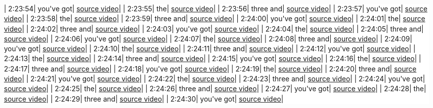 | 2:23:54| you've got| [source video](https://archive.org/details/co-com-r-267-091214-part-two?start=8634)|
| 2:23:55| the| [source video](https://archive.org/details/co-com-r-267-091214-part-two?start=8635)|
| 2:23:56| three and| [source video](https://archive.org/details/co-com-r-267-091214-part-two?start=8636)|
| 2:23:57| you've got| [source video](https://archive.org/details/co-com-r-267-091214-part-two?start=8637)|
| 2:23:58| the| [source video](https://archive.org/details/co-com-r-267-091214-part-two?start=8638)|
| 2:23:59| three and| [source video](https://archive.org/details/co-com-r-267-091214-part-two?start=8639)|
| 2:24:00| you've got| [source video](https://archive.org/details/co-com-r-267-091214-part-two?start=8640)|
| 2:24:01| the| [source video](https://archive.org/details/co-com-r-267-091214-part-two?start=8641)|
| 2:24:02| three and| [source video](https://archive.org/details/co-com-r-267-091214-part-two?start=8642)|
| 2:24:03| you've got| [source video](https://archive.org/details/co-com-r-267-091214-part-two?start=8643)|
| 2:24:04| the| [source video](https://archive.org/details/co-com-r-267-091214-part-two?start=8644)|
| 2:24:05| three and| [source video](https://archive.org/details/co-com-r-267-091214-part-two?start=8645)|
| 2:24:06| you've got| [source video](https://archive.org/details/co-com-r-267-091214-part-two?start=8646)|
| 2:24:07| the| [source video](https://archive.org/details/co-com-r-267-091214-part-two?start=8647)|
| 2:24:08| three and| [source video](https://archive.org/details/co-com-r-267-091214-part-two?start=8648)|
| 2:24:09| you've got| [source video](https://archive.org/details/co-com-r-267-091214-part-two?start=8649)|
| 2:24:10| the| [source video](https://archive.org/details/co-com-r-267-091214-part-two?start=8650)|
| 2:24:11| three and| [source video](https://archive.org/details/co-com-r-267-091214-part-two?start=8651)|
| 2:24:12| you've got| [source video](https://archive.org/details/co-com-r-267-091214-part-two?start=8652)|
| 2:24:13| the| [source video](https://archive.org/details/co-com-r-267-091214-part-two?start=8653)|
| 2:24:14| three and| [source video](https://archive.org/details/co-com-r-267-091214-part-two?start=8654)|
| 2:24:15| you've got| [source video](https://archive.org/details/co-com-r-267-091214-part-two?start=8655)|
| 2:24:16| the| [source video](https://archive.org/details/co-com-r-267-091214-part-two?start=8656)|
| 2:24:17| three and| [source video](https://archive.org/details/co-com-r-267-091214-part-two?start=8657)|
| 2:24:18| you've got| [source video](https://archive.org/details/co-com-r-267-091214-part-two?start=8658)|
| 2:24:19| the| [source video](https://archive.org/details/co-com-r-267-091214-part-two?start=8659)|
| 2:24:20| three and| [source video](https://archive.org/details/co-com-r-267-091214-part-two?start=8660)|
| 2:24:21| you've got| [source video](https://archive.org/details/co-com-r-267-091214-part-two?start=8661)|
| 2:24:22| the| [source video](https://archive.org/details/co-com-r-267-091214-part-two?start=8662)|
| 2:24:23| three and| [source video](https://archive.org/details/co-com-r-267-091214-part-two?start=8663)|
| 2:24:24| you've got| [source video](https://archive.org/details/co-com-r-267-091214-part-two?start=8664)|
| 2:24:25| the| [source video](https://archive.org/details/co-com-r-267-091214-part-two?start=8665)|
| 2:24:26| three and| [source video](https://archive.org/details/co-com-r-267-091214-part-two?start=8666)|
| 2:24:27| you've got| [source video](https://archive.org/details/co-com-r-267-091214-part-two?start=8667)|
| 2:24:28| the| [source video](https://archive.org/details/co-com-r-267-091214-part-two?start=8668)|
| 2:24:29| three and| [source video](https://archive.org/details/co-com-r-267-091214-part-two?start=8669)|
| 2:24:30| you've got| [source video](https://archive.org/details/co-com-r-267-091214-part-two?start=8670)|
